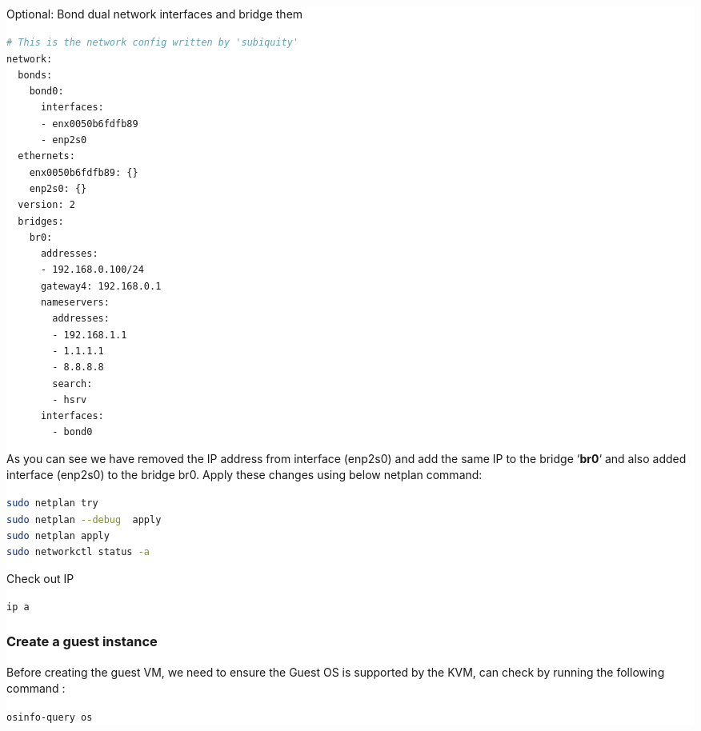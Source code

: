 
Optional: Bond dual network interfaces and bridge them

```bash
# This is the network config written by 'subiquity'
network:
  bonds:
    bond0:
      interfaces:
      - enx0050b6fdfb89
      - enp2s0
  ethernets:
    enx0050b6fdfb89: {}
    enp2s0: {}
  version: 2
  bridges:
    br0:
      addresses:
      - 192.168.0.100/24
      gateway4: 192.168.0.1
      nameservers:
        addresses:
        - 192.168.1.1
        - 1.1.1.1
        - 8.8.8.8
        search:
        - hsrv
      interfaces:
        - bond0
```


As you can see we have removed the IP address from interface (enp2s0) and add the same IP to the bridge ‘**br0**‘ and also added interface (enp2s0) to the bridge br0. Apply these changes using below netplan command:

```bash
sudo netplan try
sudo netplan --debug  apply
sudo netplan apply
sudo networkctl status -a
```

Check out IP

```bash
ip a
```



### Create a guest instance

Before creating the guest VM, we need to ensure the Guest OS is supported by the KVM, can check  by running the following command :

```bash
osinfo-query os
```

